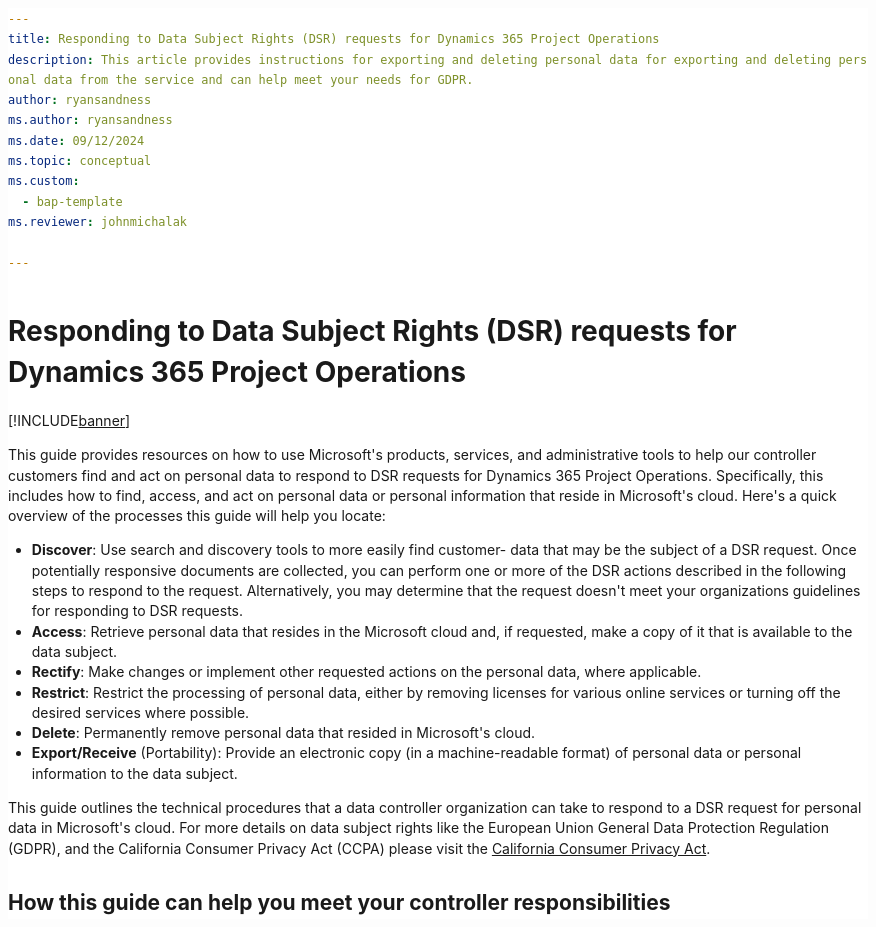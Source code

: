 ```yaml
---
title: Responding to Data Subject Rights (DSR) requests for Dynamics 365 Project Operations
description: This article provides instructions for exporting and deleting personal data for exporting and deleting personal data from the service and can help meet your needs for GDPR. 
author: ryansandness
ms.author: ryansandness
ms.date: 09/12/2024
ms.topic: conceptual
ms.custom: 
  - bap-template
ms.reviewer: johnmichalak

---
```


# Responding to Data Subject Rights (DSR) requests for Dynamics 365 Project Operations

[!INCLUDE[banner](../includes/banner.md)]

This guide provides resources on how to use Microsoft's products, services, and administrative tools to help our controller customers find and act on personal data to respond to DSR requests for Dynamics 365 Project Operations. Specifically, this includes how to find, access, and act on personal data or personal information that reside in Microsoft's cloud. Here's a quick overview of the processes this guide will help you locate:

- **Discover**: Use search and discovery tools to more easily find customer- data that may be the subject of a DSR request. Once potentially responsive documents are collected, you can perform one or more of the DSR actions described in the following steps to respond to the request. Alternatively, you may determine that the request doesn't meet your organizations guidelines for responding to DSR requests.
- **Access**: Retrieve personal data that resides in the Microsoft cloud and, if requested, make a copy of it that is available to the data subject.
- **Rectify**: Make changes or implement other requested actions on the personal data, where applicable.
- **Restrict**: Restrict the processing of personal data, either by removing licenses for various online services or turning off the desired services where possible.
- **Delete**: Permanently remove personal data that resided in Microsoft's cloud.
- **Export/Receive** (Portability): Provide an electronic copy (in a machine-readable format) of personal data or personal information to the data subject.

This guide outlines the technical procedures that a data controller organization can take to respond to a DSR request for personal data in Microsoft's cloud.
For more details on data subject rights like the European Union General Data Protection Regulation (GDPR), and the California Consumer Privacy Act (CCPA) please visit the [California Consumer Privacy Act](https://learn.microsoft.com/en-us/compliance/regulatory/offering-ccpa).

## How this guide can help you meet your controller responsibilities
